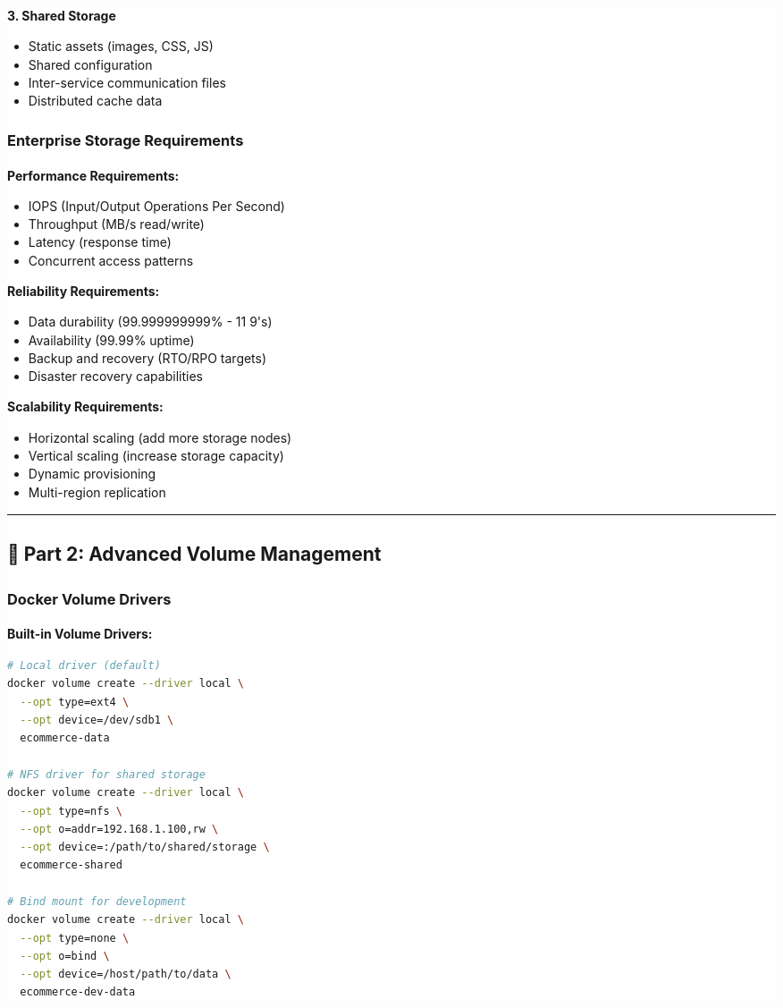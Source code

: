 **3. Shared Storage**
- Static assets (images, CSS, JS)
- Shared configuration
- Inter-service communication files
- Distributed cache data

### Enterprise Storage Requirements

**Performance Requirements:**
- IOPS (Input/Output Operations Per Second)
- Throughput (MB/s read/write)
- Latency (response time)
- Concurrent access patterns

**Reliability Requirements:**
- Data durability (99.999999999% - 11 9's)
- Availability (99.99% uptime)
- Backup and recovery (RTO/RPO targets)
- Disaster recovery capabilities

**Scalability Requirements:**
- Horizontal scaling (add more storage nodes)
- Vertical scaling (increase storage capacity)
- Dynamic provisioning
- Multi-region replication

---

## 🔧 Part 2: Advanced Volume Management

### Docker Volume Drivers

**Built-in Volume Drivers:**
```bash
# Local driver (default)
docker volume create --driver local \
  --opt type=ext4 \
  --opt device=/dev/sdb1 \
  ecommerce-data

# NFS driver for shared storage
docker volume create --driver local \
  --opt type=nfs \
  --opt o=addr=192.168.1.100,rw \
  --opt device=:/path/to/shared/storage \
  ecommerce-shared

# Bind mount for development
docker volume create --driver local \
  --opt type=none \
  --opt o=bind \
  --opt device=/host/path/to/data \
  ecommerce-dev-data
```
